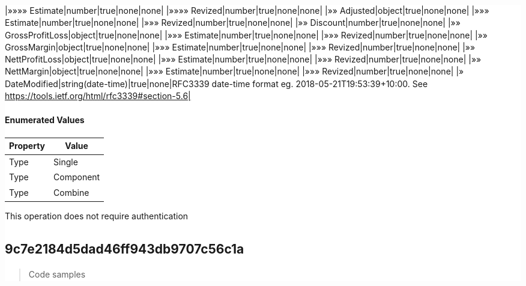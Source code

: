 |»»»» Estimate|number|true|none|none|
|»»»» Revized|number|true|none|none|
|»» Adjusted|object|true|none|none|
|»»» Estimate|number|true|none|none|
|»»» Revized|number|true|none|none|
|»» Discount|number|true|none|none|
|»» GrossProfitLoss|object|true|none|none|
|»»» Estimate|number|true|none|none|
|»»» Revized|number|true|none|none|
|»» GrossMargin|object|true|none|none|
|»»» Estimate|number|true|none|none|
|»»» Revized|number|true|none|none|
|»» NettProfitLoss|object|true|none|none|
|»»» Estimate|number|true|none|none|
|»»» Revized|number|true|none|none|
|»» NettMargin|object|true|none|none|
|»»» Estimate|number|true|none|none|
|»»» Revized|number|true|none|none|
|» DateModified|string(date-time)|true|none|RFC3339 date-time format eg. 2018-05-21T19:53:39+10:00. See https://tools.ietf.org/html/rfc3339#section-5.6|

#### Enumerated Values

|Property|Value|
|---|---|
|Type|Single|
|Type|Component|
|Type|Combine|

<aside class="success">
This operation does not require authentication
</aside>

## 9c7e2184d5dad46ff943db9707c56c1a

<a id="opId9c7e2184d5dad46ff943db9707c56c1a"></a>

> Code samples
